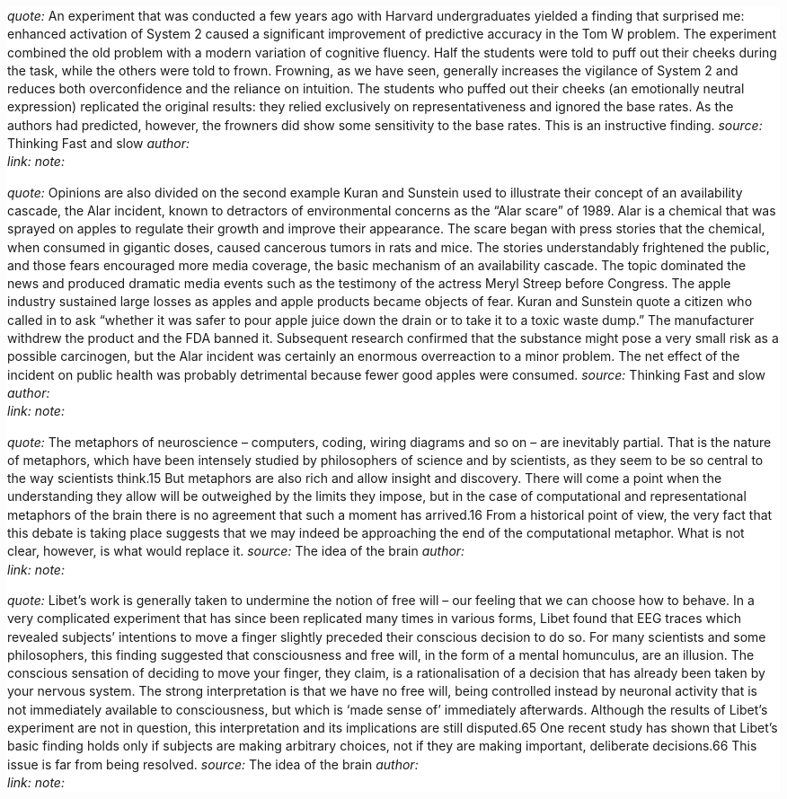 *quote:*	An experiment that was conducted a few years ago with Harvard undergraduates yielded a finding that surprised me: enhanced activation of System 2 caused a significant improvement of predictive accuracy in the Tom W problem. The experiment combined the old problem with a modern variation of cognitive fluency. Half the students were told to puff out their cheeks during the task, while the others were told to frown. Frowning, as we have seen, generally increases the vigilance of System 2 and reduces both overconfidence and the reliance on intuition. The students who puffed out their cheeks (an emotionally neutral expression) replicated the original results: they relied exclusively on representativeness and ignored the base rates. As the authors had predicted, however, the frowners did show some sensitivity to the base rates. This is an instructive finding.
*source:*	Thinking Fast and slow
*author:*	
*link:*	
*note:*	

*quote:*	Opinions are also divided on the second example Kuran and Sunstein used to illustrate their concept of an availability cascade, the Alar incident, known to detractors of environmental concerns as the “Alar scare” of 1989. Alar is a chemical that was sprayed on apples to regulate their growth and improve their appearance. The scare began with press stories that the chemical, when consumed in gigantic doses, caused cancerous tumors in rats and mice. The stories understandably frightened the public, and those fears encouraged more media coverage, the basic mechanism of an availability cascade. The topic dominated the news and produced dramatic media events such as the testimony of the actress Meryl Streep before Congress. The apple industry sustained large losses as apples and apple products became objects of fear. Kuran and Sunstein quote a citizen who called in to ask “whether it was safer to pour apple juice down the drain or to take it to a toxic waste dump.” The manufacturer withdrew the product and the FDA banned it. Subsequent research confirmed that the substance might pose a very small risk as a possible carcinogen, but the Alar incident was certainly an enormous overreaction to a minor problem. The net effect of the incident on public health was probably detrimental because fewer good apples were consumed.
*source:*	Thinking Fast and slow
*author:*	
*link:*	
*note:*	

*quote:*	The metaphors of neuroscience – computers, coding, wiring diagrams and so on – are inevitably partial. That is the nature of metaphors, which have been intensely studied by philosophers of science and by scientists, as they seem to be so central to the way scientists think.15 But metaphors are also rich and allow insight and discovery. There will come a point when the understanding they allow will be outweighed by the limits they impose, but in the case of computational and representational metaphors of the brain there is no agreement that such a moment has arrived.16 From a historical point of view, the very fact that this debate is taking place suggests that we may indeed be approaching the end of the computational metaphor. What is not clear, however, is what would replace it.
*source:*	The idea of the brain
*author:*	
*link:*	
*note:*	

*quote:*	Libet’s work is generally taken to undermine the notion of free will – our feeling that we can choose how to behave. In a very complicated experiment that has since been replicated many times in various forms, Libet found that EEG traces which revealed subjects’ intentions to move a finger slightly preceded their conscious decision to do so. For many scientists and some philosophers, this finding suggested that consciousness and free will, in the form of a mental homunculus, are an illusion. The conscious sensation of deciding to move your finger, they claim, is a rationalisation of a decision that has already been taken by your nervous system. The strong interpretation is that we have no free will, being controlled instead by neuronal activity that is not immediately available to consciousness, but which is ‘made sense of’ immediately afterwards. Although the results of Libet’s experiment are not in question, this interpretation and its implications are still disputed.65 One recent study has shown that Libet’s basic finding holds only if subjects are making arbitrary choices, not if they are making important, deliberate decisions.66 This issue is far from being resolved.
*source:*	The idea of the brain
*author:*	
*link:*	
*note:*	
